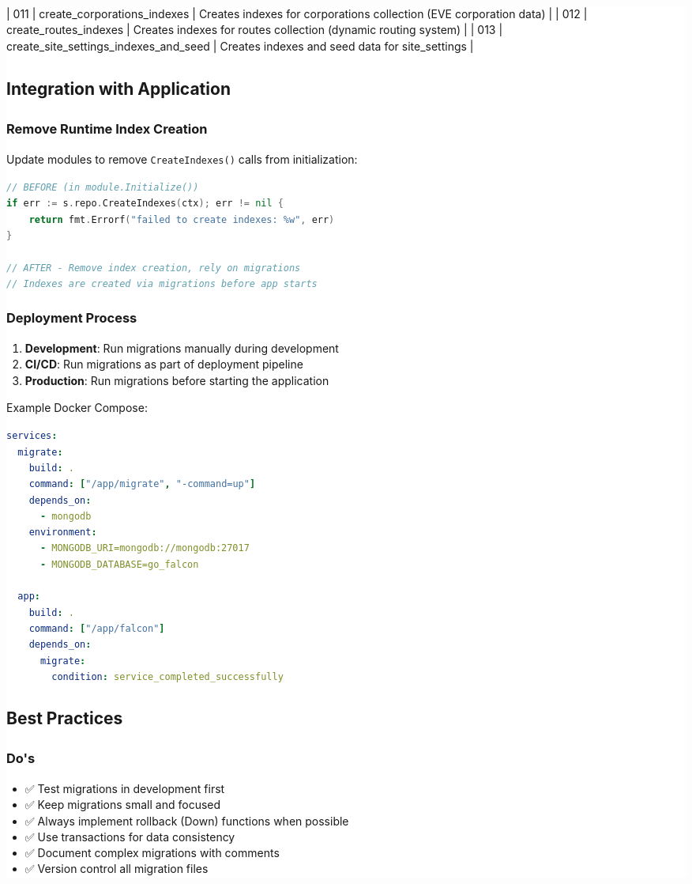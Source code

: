 | 011 | create_corporations_indexes | Creates indexes for corporations collection (EVE corporation data) |
| 012 | create_routes_indexes | Creates indexes for routes collection (dynamic routing system) |
| 013 | create_site_settings_indexes_and_seed | Creates indexes and seed data for site_settings |

## Integration with Application

### Remove Runtime Index Creation

Update modules to remove `CreateIndexes()` calls from initialization:

```go
// BEFORE (in module.Initialize())
if err := s.repo.CreateIndexes(ctx); err != nil {
    return fmt.Errorf("failed to create indexes: %w", err)
}

// AFTER - Remove index creation, rely on migrations
// Indexes are created via migrations before app starts
```

### Deployment Process

1. **Development**: Run migrations manually during development
2. **CI/CD**: Run migrations as part of deployment pipeline
3. **Production**: Run migrations before starting the application

Example Docker Compose:

```yaml
services:
  migrate:
    build: .
    command: ["/app/migrate", "-command=up"]
    depends_on:
      - mongodb
    environment:
      - MONGODB_URI=mongodb://mongodb:27017
      - MONGODB_DATABASE=go_falcon
    
  app:
    build: .
    command: ["/app/falcon"]
    depends_on:
      migrate:
        condition: service_completed_successfully
```

## Best Practices

### Do's
- ✅ Test migrations in development first
- ✅ Keep migrations small and focused
- ✅ Always implement rollback (Down) functions when possible
- ✅ Use transactions for data consistency
- ✅ Document complex migrations with comments
- ✅ Version control all migration files
